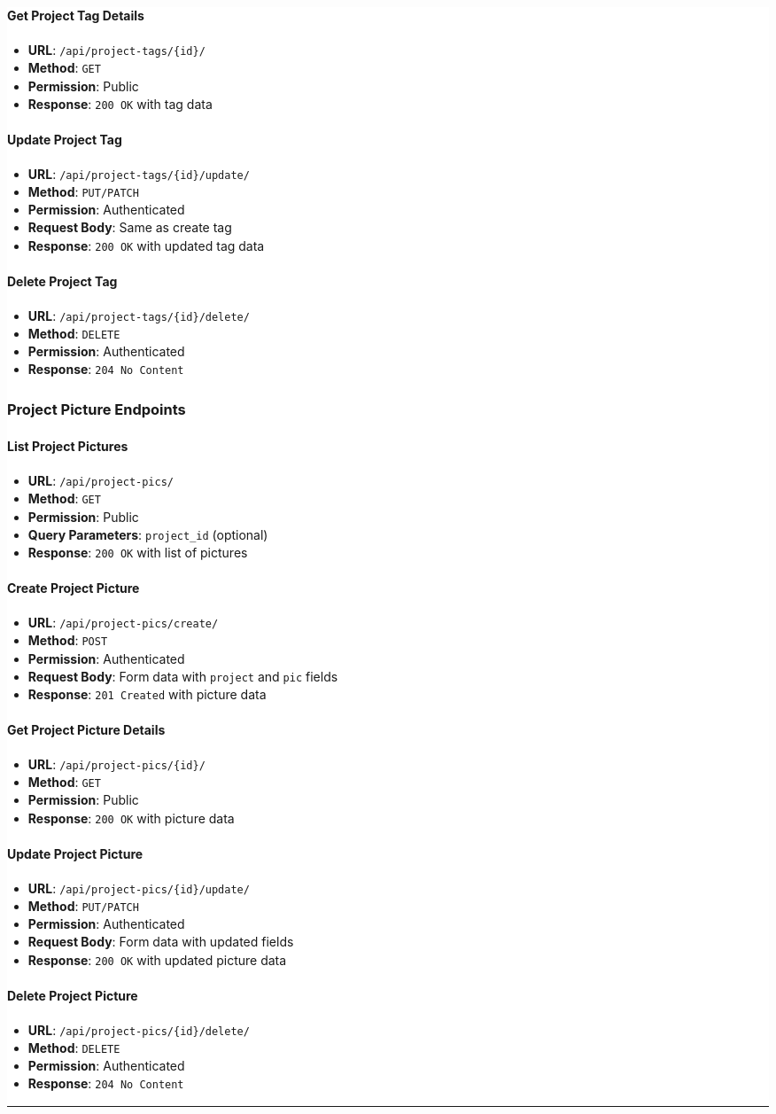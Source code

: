 #### Get Project Tag Details
- **URL**: `/api/project-tags/{id}/`
- **Method**: `GET`
- **Permission**: Public
- **Response**: `200 OK` with tag data

#### Update Project Tag
- **URL**: `/api/project-tags/{id}/update/`
- **Method**: `PUT/PATCH`
- **Permission**: Authenticated
- **Request Body**: Same as create tag
- **Response**: `200 OK` with updated tag data

#### Delete Project Tag
- **URL**: `/api/project-tags/{id}/delete/`
- **Method**: `DELETE`
- **Permission**: Authenticated
- **Response**: `204 No Content`

### Project Picture Endpoints

#### List Project Pictures
- **URL**: `/api/project-pics/`
- **Method**: `GET`
- **Permission**: Public
- **Query Parameters**: `project_id` (optional)
- **Response**: `200 OK` with list of pictures

#### Create Project Picture
- **URL**: `/api/project-pics/create/`
- **Method**: `POST`
- **Permission**: Authenticated
- **Request Body**: Form data with `project` and `pic` fields
- **Response**: `201 Created` with picture data

#### Get Project Picture Details
- **URL**: `/api/project-pics/{id}/`
- **Method**: `GET`
- **Permission**: Public
- **Response**: `200 OK` with picture data

#### Update Project Picture
- **URL**: `/api/project-pics/{id}/update/`
- **Method**: `PUT/PATCH`
- **Permission**: Authenticated
- **Request Body**: Form data with updated fields
- **Response**: `200 OK` with updated picture data

#### Delete Project Picture
- **URL**: `/api/project-pics/{id}/delete/`
- **Method**: `DELETE`
- **Permission**: Authenticated
- **Response**: `204 No Content`

---